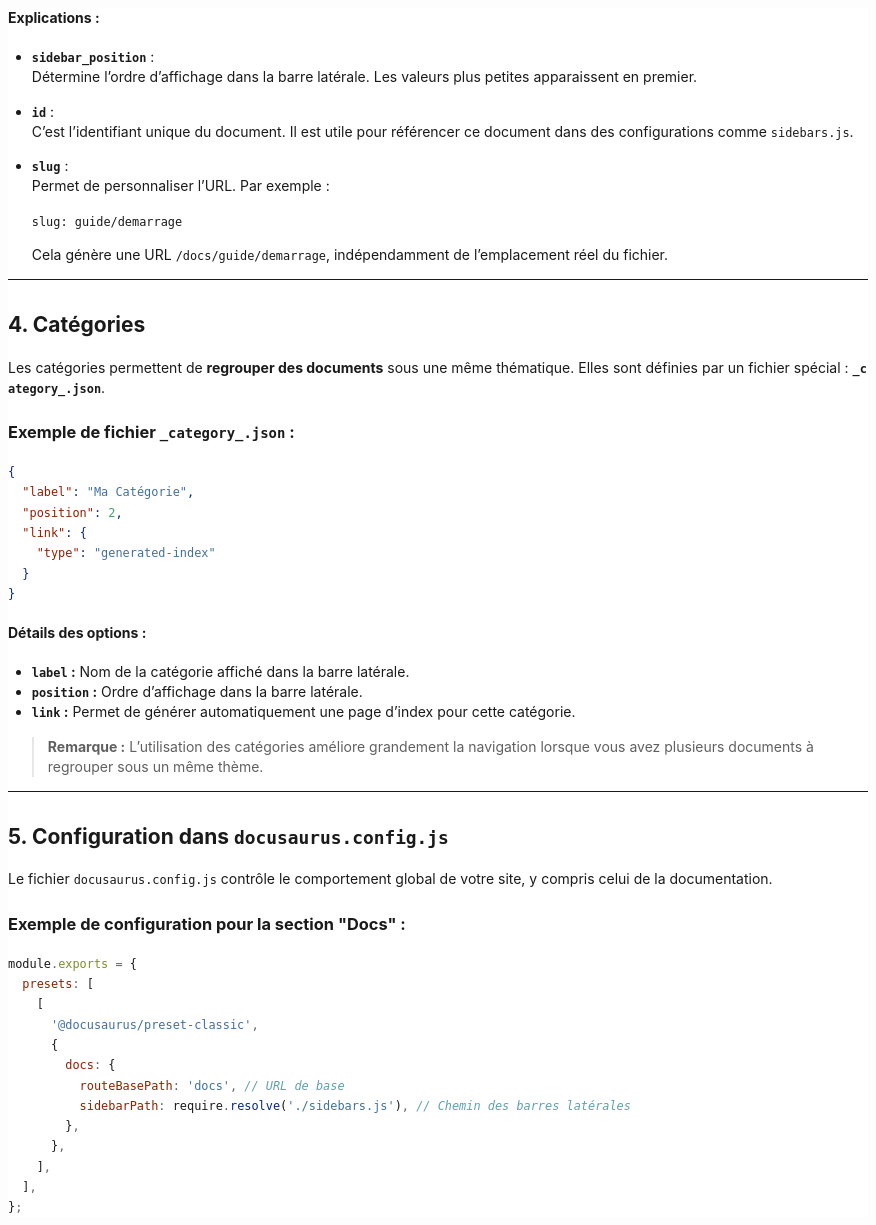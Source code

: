 #### **Explications :**
- **`sidebar_position`** :  
  Détermine l’ordre d’affichage dans la barre latérale. Les valeurs plus petites apparaissent en premier.
  
- **`id`** :  
  C’est l’identifiant unique du document. Il est utile pour référencer ce document dans des configurations comme `sidebars.js`.

- **`slug`** :  
  Permet de personnaliser l’URL. Par exemple :  
  ```
  slug: guide/demarrage
  ```
  Cela génère une URL `/docs/guide/demarrage`, indépendamment de l’emplacement réel du fichier.

---

## **4. Catégories**

Les catégories permettent de **regrouper des documents** sous une même thématique. Elles sont définies par un fichier spécial : **`_category_.json`**.

### **Exemple de fichier `_category_.json` :**
```json
{
  "label": "Ma Catégorie",
  "position": 2,
  "link": {
    "type": "generated-index"
  }
}
```

#### **Détails des options :**
- **`label` :** Nom de la catégorie affiché dans la barre latérale.
- **`position` :** Ordre d’affichage dans la barre latérale.
- **`link` :** Permet de générer automatiquement une page d’index pour cette catégorie.

> **Remarque :** L’utilisation des catégories améliore grandement la navigation lorsque vous avez plusieurs documents à regrouper sous un même thème.

---

## **5. Configuration dans `docusaurus.config.js`**

Le fichier `docusaurus.config.js` contrôle le comportement global de votre site, y compris celui de la documentation.

### **Exemple de configuration pour la section "Docs" :**
```javascript
module.exports = {
  presets: [
    [
      '@docusaurus/preset-classic',
      {
        docs: {
          routeBasePath: 'docs', // URL de base
          sidebarPath: require.resolve('./sidebars.js'), // Chemin des barres latérales
        },
      },
    ],
  ],
};
```
